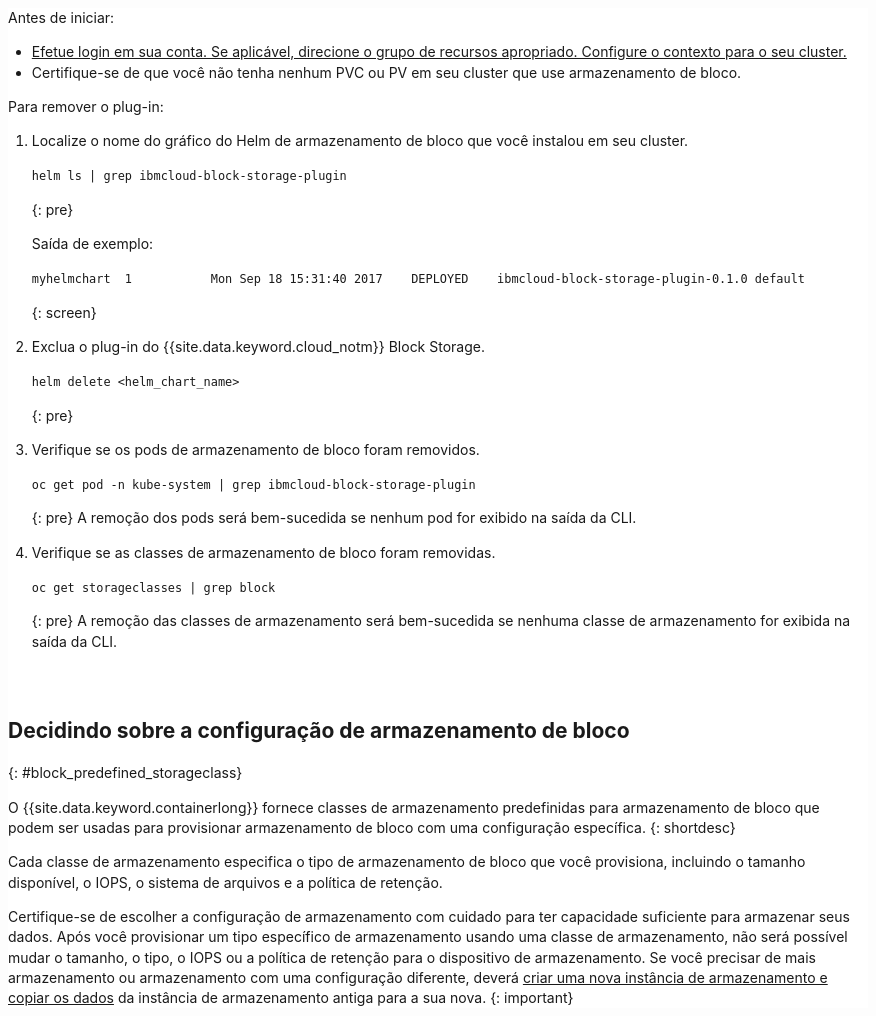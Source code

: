 Antes de iniciar:
- [Efetue login em sua conta. Se aplicável, direcione o grupo de recursos apropriado. Configure o contexto para o seu cluster.](/docs/containers?topic=containers-cs_cli_install#cs_cli_configure)
- Certifique-se de que você não tenha nenhum PVC ou PV em seu cluster que use armazenamento de bloco.

Para remover o plug-in:

1. Localize o nome do gráfico do Helm de armazenamento de bloco que você instalou em seu cluster.
   ```
   helm ls | grep ibmcloud-block-storage-plugin
   ```
   {: pre}

   Saída de exemplo:
   ```
   myhelmchart 	1       	Mon Sep 18 15:31:40 2017	DEPLOYED	ibmcloud-block-storage-plugin-0.1.0	default
   ```
   {: screen}

2. Exclua o plug-in do {{site.data.keyword.cloud_notm}} Block Storage.
   ```
   helm delete <helm_chart_name>
   ```
   {: pre}

3. Verifique se os pods de armazenamento de bloco foram removidos.
   ```
   oc get pod -n kube-system | grep ibmcloud-block-storage-plugin
   ```
   {: pre}
   A remoção dos pods será bem-sucedida se nenhum pod for exibido na saída da CLI.

4. Verifique se as classes de armazenamento de bloco foram removidas.
   ```
   oc get storageclasses | grep block
   ```
   {: pre}
   A remoção das classes de armazenamento será bem-sucedida se nenhuma classe de armazenamento for exibida na saída da CLI.

<br />



## Decidindo sobre a configuração de armazenamento de bloco
{: #block_predefined_storageclass}

O {{site.data.keyword.containerlong}} fornece classes de armazenamento predefinidas para armazenamento de bloco que podem ser usadas para provisionar armazenamento de bloco com uma configuração específica.
{: shortdesc}

Cada classe de armazenamento especifica o tipo de armazenamento de bloco que você provisiona, incluindo o tamanho disponível, o IOPS, o sistema de arquivos e a política de retenção.  

Certifique-se de escolher a configuração de armazenamento com cuidado para ter capacidade suficiente para armazenar seus dados. Após você provisionar um tipo específico de armazenamento usando uma classe de armazenamento, não será possível mudar o tamanho, o tipo, o IOPS ou a política de retenção para o dispositivo de armazenamento. Se você precisar de mais armazenamento ou armazenamento com uma configuração diferente, deverá [criar uma nova instância de armazenamento e copiar os dados](/docs/containers?topic=containers-kube_concepts#update_storageclass) da instância de armazenamento antiga para a sua nova.
{: important}
